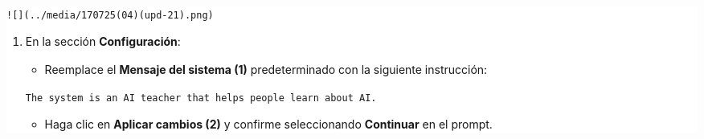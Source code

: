     ![](../media/170725(04)(upd-21).png)

1. En la sección **Configuración**:

    * Reemplace el **Mensaje del sistema (1)** predeterminado con la siguiente instrucción:

     ```
     The system is an AI teacher that helps people learn about AI.
     ```

    * Haga clic en **Aplicar cambios (2)** y confirme seleccionando **Continuar** en el prompt.
